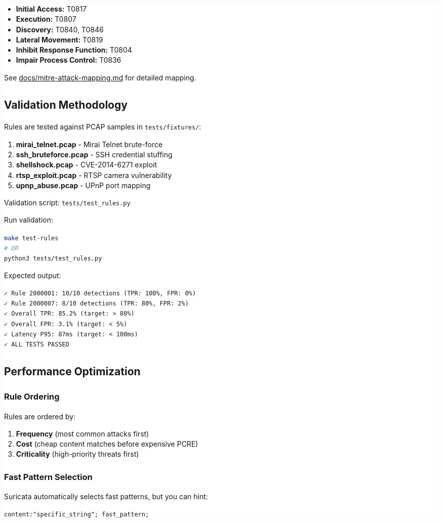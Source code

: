 - **Initial Access:** T0817
- **Execution:** T0807
- **Discovery:** T0840, T0846
- **Lateral Movement:** T0819
- **Inhibit Response Function:** T0804
- **Impair Process Control:** T0836

See [docs/mitre-attack-mapping.md](../../../docs/mitre-attack-mapping.md) for detailed mapping.

## Validation Methodology

Rules are tested against PCAP samples in `tests/fixtures/`:

1. **mirai_telnet.pcap** - Mirai Telnet brute-force
2. **ssh_bruteforce.pcap** - SSH credential stuffing
3. **shellshock.pcap** - CVE-2014-6271 exploit
4. **rtsp_exploit.pcap** - RTSP camera vulnerability
5. **upnp_abuse.pcap** - UPnP port mapping

Validation script: `tests/test_rules.py`

Run validation:

```bash
make test-rules
# OR
python3 tests/test_rules.py
```

Expected output:

```
✓ Rule 2000001: 10/10 detections (TPR: 100%, FPR: 0%)
✓ Rule 2000007: 8/10 detections (TPR: 80%, FPR: 2%)
✓ Overall TPR: 85.2% (target: > 80%)
✓ Overall FPR: 3.1% (target: < 5%)
✓ Latency P95: 87ms (target: < 100ms)
✓ ALL TESTS PASSED
```

## Performance Optimization

### Rule Ordering

Rules are ordered by:
1. **Frequency** (most common attacks first)
2. **Cost** (cheap content matches before expensive PCRE)
3. **Criticality** (high-priority threats first)

### Fast Pattern Selection

Suricata automatically selects fast patterns, but you can hint:

```suricata
content:"specific_string"; fast_pattern;
```

